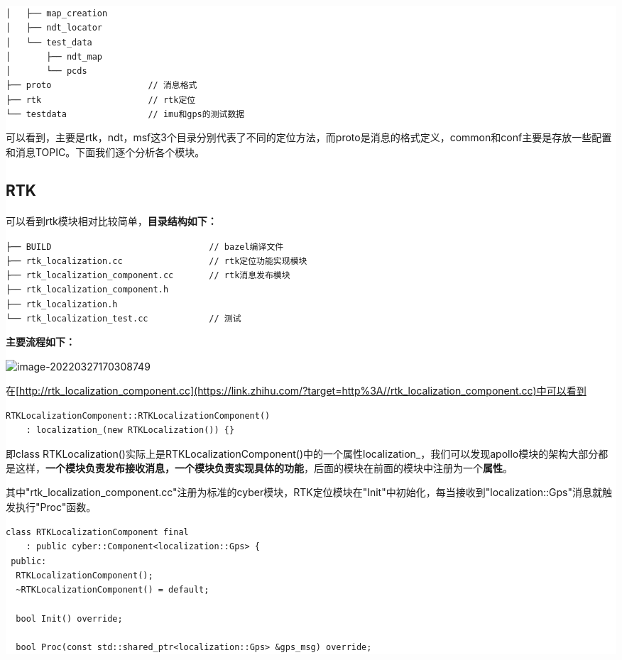 ```text
│   ├── map_creation
│   ├── ndt_locator
│   └── test_data
│       ├── ndt_map
│       └── pcds
├── proto                   // 消息格式
├── rtk                     // rtk定位
└── testdata                // imu和gps的测试数据
```

可以看到，主要是rtk，ndt，msf这3个目录分别代表了不同的定位方法，而proto是消息的格式定义，common和conf主要是存放一些配置和消息TOPIC。下面我们逐个分析各个模块。



## **RTK**

可以看到rtk模块相对比较简单，**目录结构如下：**

```text
├── BUILD                               // bazel编译文件
├── rtk_localization.cc                 // rtk定位功能实现模块
├── rtk_localization_component.cc       // rtk消息发布模块
├── rtk_localization_component.h
├── rtk_localization.h
└── rtk_localization_test.cc            // 测试
```

**主要流程如下：**

![image-20220327170308749](D:\自动驾驶\AutoDriving\note\image-20220327170308749.png)

在[http://rtk_localization_component.cc](https://link.zhihu.com/?target=http%3A//rtk_localization_component.cc)中可以看到

```text
RTKLocalizationComponent::RTKLocalizationComponent()
    : localization_(new RTKLocalization()) {}
```

即class RTKLocalization()实际上是RTKLocalizationComponent()中的一个属性localization_，我们可以发现apollo模块的架构大部分都是这样，**一个模块负责发布接收消息，一个模块负责实现具体的功能**，后面的模块在前面的模块中注册为一个**属性**。

其中"rtk_localization_component.cc"注册为标准的cyber模块，RTK定位模块在"Init"中初始化，每当接收到"localization::Gps"消息就触发执行"Proc"函数。

```
class RTKLocalizationComponent final
    : public cyber::Component<localization::Gps> {
 public:
  RTKLocalizationComponent();
  ~RTKLocalizationComponent() = default;

  bool Init() override;

  bool Proc(const std::shared_ptr<localization::Gps> &gps_msg) override;
```
